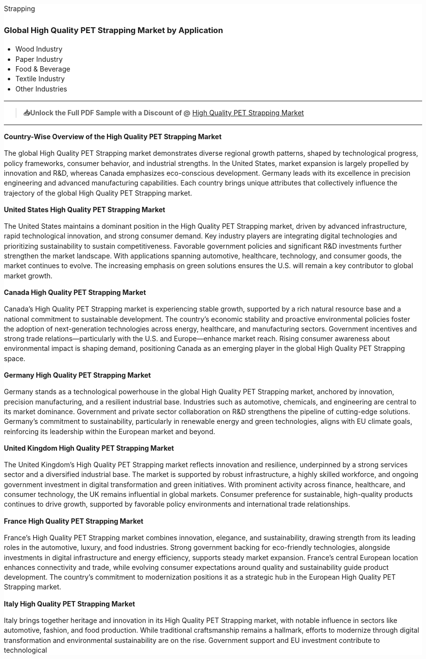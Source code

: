 Strapping</li></ul><h3>Global High Quality PET Strapping Market by Application</h3><ul><li>Wood Industry</li><li>Paper Industry</li><li>Food & Beverage</li><li>Textile Industry</li><li>Other Industries</li></ul></p><hr /><blockquote><p><strong>📥Unlock the Full PDF Sample with a Discount of @</strong> <a href="https://www.marketresearchintellect.com/ask-for-discount/?rid=949038&amp;utm_source=Github-April&amp;utm_medium=019">High Quality PET Strapping Market</a></p></blockquote><hr /><p class="" data-start="217" data-end="261"><strong data-start="217" data-end="261">Country-Wise Overview of the High Quality PET Strapping Market</strong></p><p class="" data-start="263" data-end="774">The global High Quality PET Strapping market demonstrates diverse regional growth patterns, shaped by technological progress, policy frameworks, consumer behavior, and industrial strengths. In the United States, market expansion is largely propelled by innovation and R&amp;D, whereas Canada emphasizes eco-conscious development. Germany leads with its excellence in precision engineering and advanced manufacturing capabilities. Each country brings unique attributes that collectively influence the trajectory of the global High Quality PET Strapping market.</p><p class="" data-start="776" data-end="1421"><strong data-start="776" data-end="805">United States High Quality PET Strapping Market</strong></p><p class="" data-start="776" data-end="1421">The United States maintains a dominant position in the High Quality PET Strapping market, driven by advanced infrastructure, rapid technological innovation, and strong consumer demand. Key industry players are integrating digital technologies and prioritizing sustainability to sustain competitiveness. Favorable government policies and significant R&amp;D investments further strengthen the market landscape. With applications spanning automotive, healthcare, technology, and consumer goods, the market continues to evolve. The increasing emphasis on green solutions ensures the U.S. will remain a key contributor to global market growth.</p><p class="" data-start="1423" data-end="2019"><strong data-start="1423" data-end="1445">Canada High Quality PET Strapping Market</strong></p><p class="" data-start="1423" data-end="2019">Canada&rsquo;s High Quality PET Strapping market is experiencing stable growth, supported by a rich natural resource base and a national commitment to sustainable development. The country&rsquo;s economic stability and proactive environmental policies foster the adoption of next-generation technologies across energy, healthcare, and manufacturing sectors. Government incentives and strong trade relations&mdash;particularly with the U.S. and Europe&mdash;enhance market reach. Rising consumer awareness about environmental impact is shaping demand, positioning Canada as an emerging player in the global High Quality PET Strapping space.</p><p class="" data-start="2021" data-end="2591"><strong data-start="2021" data-end="2044">Germany High Quality PET Strapping Market</strong></p><p class="" data-start="2021" data-end="2591">Germany stands as a technological powerhouse in the global High Quality PET Strapping market, anchored by innovation, precision manufacturing, and a resilient industrial base. Industries such as automotive, chemicals, and engineering are central to its market dominance. Government and private sector collaboration on R&amp;D strengthens the pipeline of cutting-edge solutions. Germany&rsquo;s commitment to sustainability, particularly in renewable energy and green technologies, aligns with EU climate goals, reinforcing its leadership within the European market and beyond.</p><p class="" data-start="2593" data-end="3221"><strong data-start="2593" data-end="2623">United Kingdom High Quality PET Strapping Market</strong></p><p class="" data-start="2593" data-end="3221">The United Kingdom&rsquo;s High Quality PET Strapping market reflects innovation and resilience, underpinned by a strong services sector and a diversified industrial base. The market is supported by robust infrastructure, a highly skilled workforce, and ongoing government investment in digital transformation and green initiatives. With prominent activity across finance, healthcare, and consumer technology, the UK remains influential in global markets. Consumer preference for sustainable, high-quality products continues to drive growth, supported by favorable policy environments and international trade relationships.</p><p class="" data-start="3223" data-end="3838"><strong data-start="3223" data-end="3245">France High Quality PET Strapping Market</strong></p><p class="" data-start="3223" data-end="3838">France&rsquo;s High Quality PET Strapping market combines innovation, elegance, and sustainability, drawing strength from its leading roles in the automotive, luxury, and food industries. Strong government backing for eco-friendly technologies, alongside investments in digital infrastructure and energy efficiency, supports steady market expansion. France&rsquo;s central European location enhances connectivity and trade, while evolving consumer expectations around quality and sustainability guide product development. The country&rsquo;s commitment to modernization positions it as a strategic hub in the European High Quality PET Strapping market.</p><p class="" data-start="3840" data-end="4422"><strong data-start="3840" data-end="3861">Italy High Quality PET Strapping Market</strong></p><p class="" data-start="3840" data-end="4422">Italy brings together heritage and innovation in its High Quality PET Strapping market, with notable influence in sectors like automotive, fashion, and food production. While traditional craftsmanship remains a hallmark, efforts to modernize through digital transformation and environmental sustainability are on the rise. Government support and EU investment contribute to technological